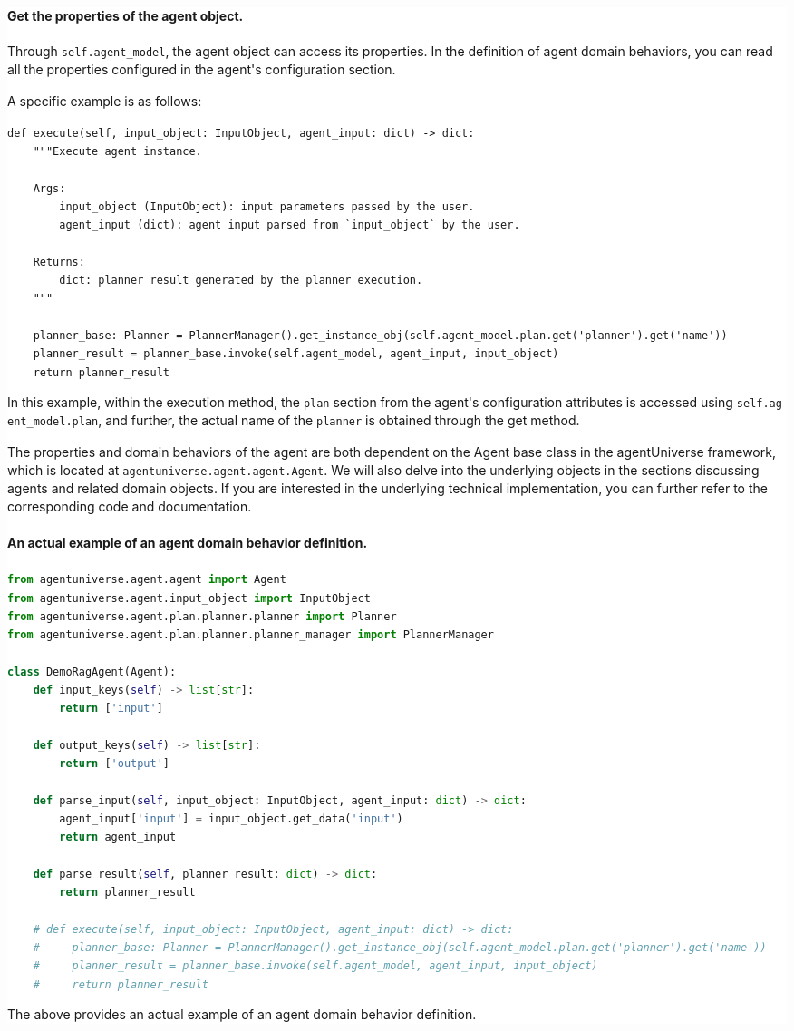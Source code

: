 #### Get the properties of the agent object.
Through `self.agent_model`, the agent object can access its properties. In the definition of agent domain behaviors, you can read all the properties configured in the agent's configuration section.

A specific example is as follows:
```text
def execute(self, input_object: InputObject, agent_input: dict) -> dict:
    """Execute agent instance.

    Args:
        input_object (InputObject): input parameters passed by the user.
        agent_input (dict): agent input parsed from `input_object` by the user.

    Returns:
        dict: planner result generated by the planner execution.
    """

    planner_base: Planner = PlannerManager().get_instance_obj(self.agent_model.plan.get('planner').get('name'))
    planner_result = planner_base.invoke(self.agent_model, agent_input, input_object)
    return planner_result
```

In this example, within the execution method, the `plan` section from the agent's configuration attributes is accessed using `self.agent_model.plan`, and further, the actual name of the `planner` is obtained through the get method.


The properties and domain behaviors of the agent are both dependent on the Agent base class in the agentUniverse framework, which is located at `agentuniverse.agent.agent.Agent`. We will also delve into the underlying objects in the sections discussing agents and related domain objects. If you are interested in the underlying technical implementation, you can further refer to the corresponding code and documentation.

#### An actual example of an agent domain behavior definition.
```python
from agentuniverse.agent.agent import Agent
from agentuniverse.agent.input_object import InputObject
from agentuniverse.agent.plan.planner.planner import Planner
from agentuniverse.agent.plan.planner.planner_manager import PlannerManager

class DemoRagAgent(Agent):
    def input_keys(self) -> list[str]:
        return ['input']

    def output_keys(self) -> list[str]:
        return ['output']

    def parse_input(self, input_object: InputObject, agent_input: dict) -> dict:
        agent_input['input'] = input_object.get_data('input')
        return agent_input

    def parse_result(self, planner_result: dict) -> dict:
        return planner_result

    # def execute(self, input_object: InputObject, agent_input: dict) -> dict:    
    #     planner_base: Planner = PlannerManager().get_instance_obj(self.agent_model.plan.get('planner').get('name'))
    #     planner_result = planner_base.invoke(self.agent_model, agent_input, input_object)
    #     return planner_result
```
The above provides an actual example of an agent domain behavior definition.
